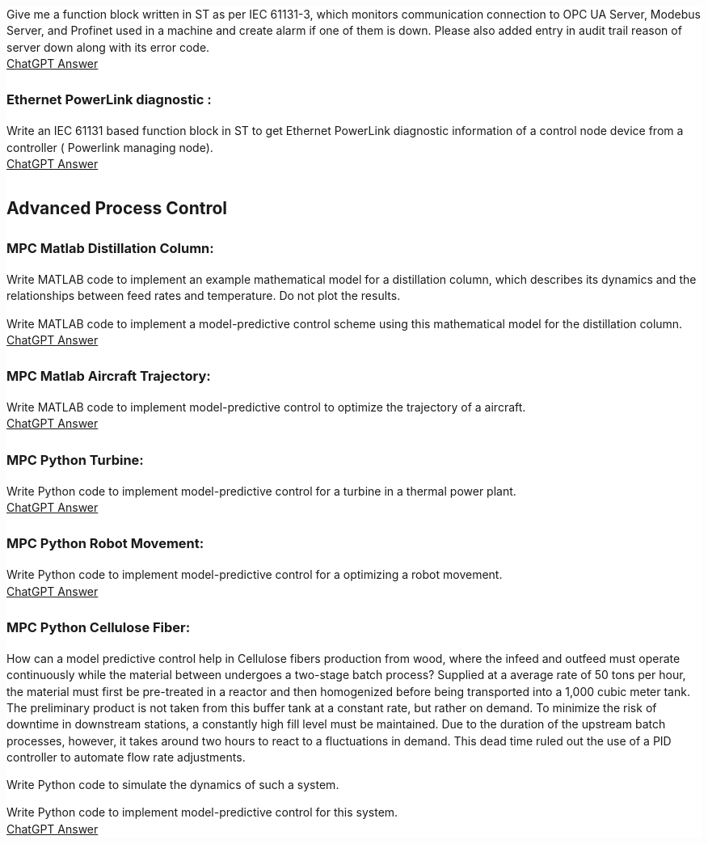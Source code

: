 Give me a function block written in ST as per IEC 61131-3, which monitors communication connection to OPC UA Server, Modebus Server, and Profinet used in a machine and create alarm if one of them is down. Please also added entry in audit trail reason of server down along with its error code.<br>[ChatGPT Answer](<../chatgpt/Communication Monitoring.md>)

### Ethernet PowerLink diagnostic :

Write an IEC 61131 based function block in ST to get Ethernet PowerLink diagnostic information of a control node device from a controller ( Powerlink managing node).<br>[ChatGPT Answer](<../chatgpt/Ethernet PowerLink diagnostic .md>)

## Advanced Process Control

### MPC Matlab Distillation Column:

Write MATLAB code to implement an example mathematical model for a distillation column, which describes its dynamics and the relationships between feed rates and temperature. Do not plot the results.

Write MATLAB code to implement a model-predictive control scheme using this mathematical model for the distillation column.<br>[ChatGPT Answer](<../chatgpt/MPC Matlab Distillation Column.md>)

### MPC Matlab Aircraft Trajectory:

Write MATLAB code to implement model-predictive control to optimize the trajectory of a aircraft.<br>[ChatGPT Answer](<../chatgpt/MPC Matlab Aircraft Trajectory.md>)

### MPC Python Turbine:

Write Python code to implement model-predictive control for a turbine in a thermal power plant.<br>[ChatGPT Answer](<../chatgpt/MPC Python Turbine.md>)

### MPC Python Robot Movement:

Write Python code to implement model-predictive control for a optimizing a robot movement.<br>[ChatGPT Answer](<../chatgpt/MPC Python Robot Movement.md>)

### MPC Python Cellulose Fiber:

How can a model predictive control help in Cellulose fibers production from wood, where the infeed and outfeed must operate continuously while the material between undergoes a two-stage batch process?
Supplied at a average rate of 50 tons per hour, the material must first be pre-treated in a reactor and then homogenized before being transported into a 1,000 cubic meter tank. The preliminary product is not taken from this buffer tank at a constant rate, but rather on demand. To minimize the risk of downtime in downstream stations, a constantly high fill level must be maintained. Due to the duration of the upstream batch processes, however, it takes around two hours to react to a fluctuations in demand. This dead time ruled out the use of a PID controller to automate flow rate adjustments.


Write Python code to simulate the dynamics of such a system. 

Write Python code to implement model-predictive control for this system.<br>[ChatGPT Answer](<../chatgpt/MPC Python Cellulose Fiber.md>)
